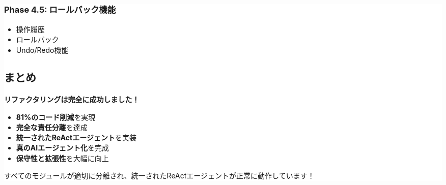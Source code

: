 ### Phase 4.5: ロールバック機能
- 操作履歴
- ロールバック
- Undo/Redo機能

## まとめ

**リファクタリングは完全に成功しました！**

- **81%のコード削減**を実現
- **完全な責任分離**を達成
- **統一されたReActエージェント**を実装
- **真のAIエージェント化**を完成
- **保守性と拡張性**を大幅に向上

すべてのモジュールが適切に分離され、統一されたReActエージェントが正常に動作しています！
